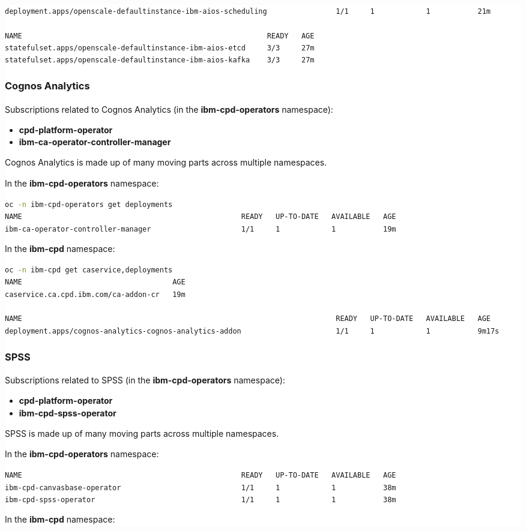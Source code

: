```bash
deployment.apps/openscale-defaultinstance-ibm-aios-scheduling                1/1     1            1           21m

NAME                                                         READY   AGE
statefulset.apps/openscale-defaultinstance-ibm-aios-etcd     3/3     27m
statefulset.apps/openscale-defaultinstance-ibm-aios-kafka    3/3     27m

```

### Cognos Analytics
Subscriptions related to Cognos Analytics (in the **ibm-cpd-operators** namespace):

- **cpd-platform-operator**
- **ibm-ca-operator-controller-manager**

Cognos Analytics is made up of many moving parts across multiple namespaces.

In the **ibm-cpd-operators** namespace:

```bash
oc -n ibm-cpd-operators get deployments
NAME                                                   READY   UP-TO-DATE   AVAILABLE   AGE
ibm-ca-operator-controller-manager                     1/1     1            1           19m
```

In the **ibm-cpd** namespace:


```bash
oc -n ibm-cpd get caservice,deployments
NAME                                   AGE
caservice.ca.cpd.ibm.com/ca-addon-cr   19m

NAME                                                                         READY   UP-TO-DATE   AVAILABLE   AGE
deployment.apps/cognos-analytics-cognos-analytics-addon                      1/1     1            1           9m17s

```

### SPSS
Subscriptions related to SPSS (in the **ibm-cpd-operators** namespace):

- **cpd-platform-operator**
- **ibm-cpd-spss-operator**

SPSS is made up of many moving parts across multiple namespaces.

In the **ibm-cpd-operators** namespace:

```bash
NAME                                                   READY   UP-TO-DATE   AVAILABLE   AGE
ibm-cpd-canvasbase-operator                            1/1     1            1           38m
ibm-cpd-spss-operator                                  1/1     1            1           38m
```

In the **ibm-cpd** namespace:
